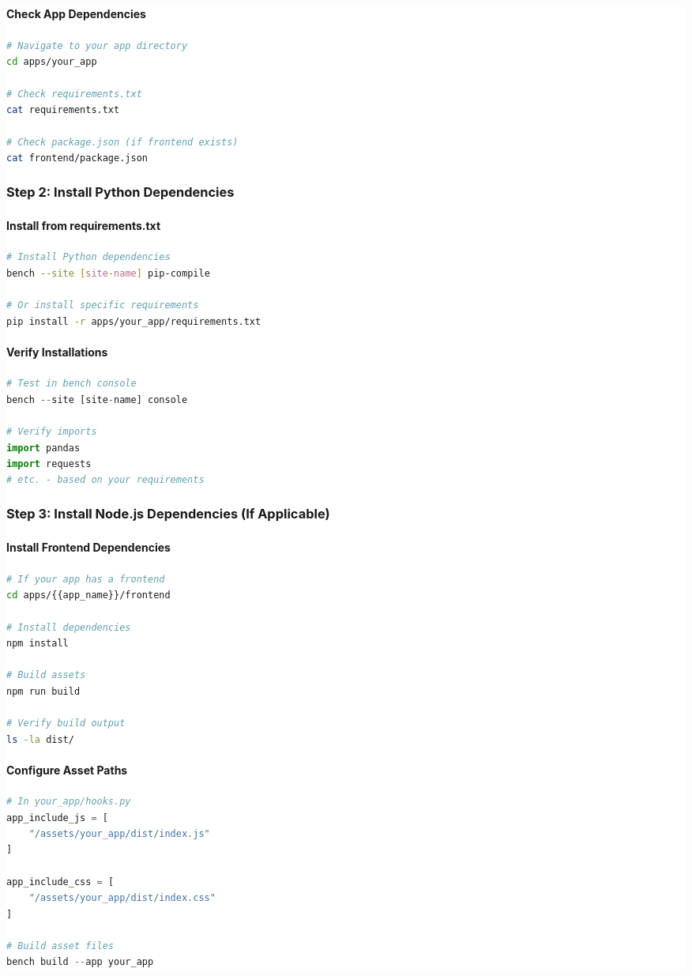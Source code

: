 #### Check App Dependencies
```bash
# Navigate to your app directory
cd apps/your_app

# Check requirements.txt
cat requirements.txt

# Check package.json (if frontend exists)
cat frontend/package.json
```

### Step 2: Install Python Dependencies

#### Install from requirements.txt
```bash
# Install Python dependencies
bench --site [site-name] pip-compile

# Or install specific requirements
pip install -r apps/your_app/requirements.txt
```

#### Verify Installations
```python
# Test in bench console
bench --site [site-name] console

# Verify imports
import pandas
import requests
# etc. - based on your requirements
```

### Step 3: Install Node.js Dependencies (If Applicable)

#### Install Frontend Dependencies
```bash
# If your app has a frontend
cd apps/{{app_name}}/frontend

# Install dependencies
npm install

# Build assets
npm run build

# Verify build output
ls -la dist/
```

#### Configure Asset Paths
```python
# In your_app/hooks.py
app_include_js = [
    "/assets/your_app/dist/index.js"
]

app_include_css = [
    "/assets/your_app/dist/index.css"
]

# Build asset files
bench build --app your_app
```